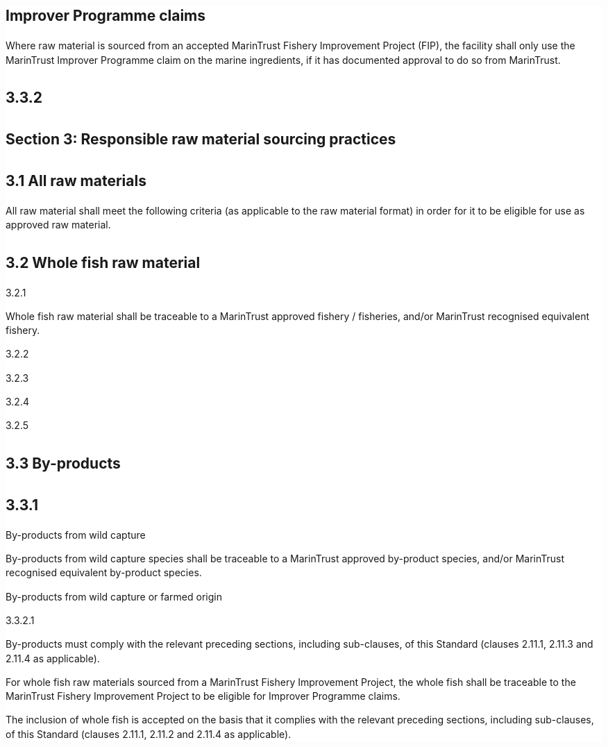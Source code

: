 ## Improver Programme claims

Where raw material is sourced from an accepted MarinTrust Fishery Improvement Project (FIP), the facility shall only use the MarinTrust Improver Programme claim on the marine ingredients, if it has documented approval to do so from MarinTrust.

## 3.3.2



## Section 3: Responsible raw material sourcing practices

## 3.1 All raw materials

All raw material shall meet the following criteria (as applicable to the raw material format) in order for it to be eligible for use as approved raw material.

## 3.2 Whole fish raw material

3.2.1

Whole fish raw material shall be traceable to a MarinTrust approved fishery / fisheries, and/or MarinTrust recognised equivalent fishery.

3.2.2

3.2.3

3.2.4

3.2.5

## 3.3 By-products

## 3.3.1

By-products from wild capture

By-products from wild capture species shall be traceable to a MarinTrust approved by-product species, and/or MarinTrust recognised equivalent by-product species.

By-products from wild capture or farmed origin

3.3.2.1

By-products must comply with the relevant preceding sections, including sub-clauses, of this Standard (clauses 2.11.1, 2.11.3 and 2.11.4 as applicable).

For whole fish raw materials sourced from a MarinTrust Fishery Improvement Project, the whole fish shall be traceable to the MarinTrust Fishery Improvement Project to be eligible for Improver Programme claims.

The inclusion of whole fish is accepted on the basis that it complies with the relevant preceding sections, including sub-clauses, of this Standard (clauses 2.11.1, 2.11.2 and 2.11.4 as applicable).

